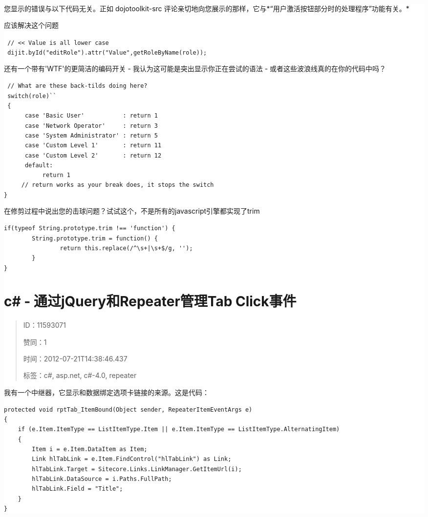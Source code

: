 您显示的错误与以下代码无关。正如 dojotoolkit-src 评论亲切地向您展示的那样，它与*“用户激活按钮部分时的处理程序”功能有关。*

应该解决这个问题

```
 // << Value is all lower case
 dijit.byId("editRole").attr("Value",getRoleByName(role)); 
```

还有一个带有'WTF'的更简洁的编码开关 - 我认为这可能是突出显示你正在尝试的语法 - 或者这些波浪线真的在你的代码中吗？

```
 // What are these back-tilds doing here?
 switch(role)``  
 {
      case 'Basic User'           : return 1
      case 'Network Operator'     : return 3
      case 'System Administrator' : return 5
      case 'Custom Level 1'       : return 11
      case 'Custom Level 2'       : return 12
      default:
           return 1
     // return works as your break does, it stops the switch
} 
```

在修剪过程中说出您的击球问题？试试这个，不是所有的javascript引擎都实现了trim

```
if(typeof String.prototype.trim !== 'function') {
        String.prototype.trim = function() {
                return this.replace(/^\s+|\s+$/g, ''); 
        }
} 
```

# c# - 通过jQuery和Repeater管理Tab Click事件

> ID：11593071
> 
> 赞同：1
> 
> 时间：2012-07-21T14:38:46.437
> 
> 标签：c#, asp.net, c#-4.0, repeater

我有一个中继器，它显示和数据绑定选项卡链接的来源。这是代码：

```
protected void rptTab_ItemBound(Object sender, RepeaterItemEventArgs e)
{
    if (e.Item.ItemType == ListItemType.Item || e.Item.ItemType == ListItemType.AlternatingItem)
    {
        Item i = e.Item.DataItem as Item;
        Link hlTabLink = e.Item.FindControl("hlTabLink") as Link;
        hlTabLink.Target = Sitecore.Links.LinkManager.GetItemUrl(i);
        hlTabLink.DataSource = i.Paths.FullPath;
        hlTabLink.Field = "Title";
    }
} 
```
